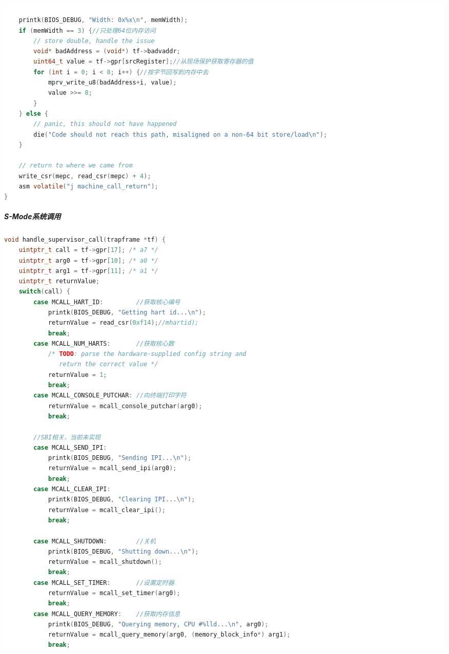 ```c
  
	printk(BIOS_DEBUG, "Width: 0x%x\n", memWidth);
	if (memWidth == 3) {//只处理64位内存访问
		// store double, handle the issue
		void* badAddress = (void*) tf->badvaddr;
		uint64_t value = tf->gpr[srcRegister];//从现场保护获取寄存器的值
		for (int i = 0; i < 8; i++) {//按字节回写到内存中去
			mprv_write_u8(badAddress+i, value);
			value >>= 8;
		}
	} else {
		// panic, this should not have happened
		die("Code should not reach this path, misaligned on a non-64 bit store/load\n");
	}

	// return to where we came from
	write_csr(mepc, read_csr(mepc) + 4);
	asm volatile("j machine_call_return");
}
```

##### S-Mode系统调用

```c
void handle_supervisor_call(trapframe *tf) {
	uintptr_t call = tf->gpr[17]; /* a7 */
	uintptr_t arg0 = tf->gpr[10]; /* a0 */
	uintptr_t arg1 = tf->gpr[11]; /* a1 */
	uintptr_t returnValue;
	switch(call) {
		case MCALL_HART_ID:			//获取核心编号
			printk(BIOS_DEBUG, "Getting hart id...\n");
			returnValue = read_csr(0xf14);//mhartid);
			break;
		case MCALL_NUM_HARTS:		//获取核心数
			/* TODO: parse the hardware-supplied config string and
			   return the correct value */
			returnValue = 1;
			break;
		case MCALL_CONSOLE_PUTCHAR:	//向终端打印字符
			returnValue = mcall_console_putchar(arg0);
			break;
        
        //SBI相关，当前未实现
		case MCALL_SEND_IPI:
			printk(BIOS_DEBUG, "Sending IPI...\n");
			returnValue = mcall_send_ipi(arg0);
			break;
		case MCALL_CLEAR_IPI:
			printk(BIOS_DEBUG, "Clearing IPI...\n");
			returnValue = mcall_clear_ipi();
			break;
        
		case MCALL_SHUTDOWN:		//关机
			printk(BIOS_DEBUG, "Shutting down...\n");
			returnValue = mcall_shutdown();
			break;
		case MCALL_SET_TIMER:		//设置定时器
			returnValue = mcall_set_timer(arg0);
			break;
		case MCALL_QUERY_MEMORY:	//获取内存信息
			printk(BIOS_DEBUG, "Querying memory, CPU #%lld...\n", arg0);
			returnValue = mcall_query_memory(arg0, (memory_block_info*) arg1);
			break;
```
